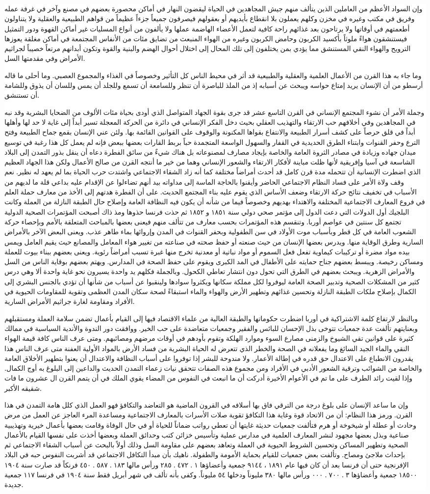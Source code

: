  وإن السواد الأعظم من العاملين الذين يتألف منهم جيش المجاهدين في الحياة ليقضون النهار في أماكن محصورة بعضهم في مصنع وآخر في غرفة عمله وفريق في مكتب وغيره في مخزن وكلهم يعملون بلا انقطاع بأيديهم أو بعقولهم فيصرفون جميعاً جزءاً عظيماً من قواهم الطبيعية والعقلية ولا يتناولون أطعمتهم في أوقاتها ولا يرتاحون بعد غذائهم راحة كافية لتعمل الأعضاء الهاضمة عملها ولا يألفون من أنواع المسليات غير أماكن القهوة ودور التمثيل فيستنشقون هواءً ملوثاً بأكسيد الكربون وحامض الكربون وغيره   من الهواء المنبعث من تضايق مئات من الأنفاس المجتمعة في أماكن مغلقة يعوزها الترويح والهواء النقي المستنشق مما يؤدي بمن يختلفون إلى تلك المحال إلى اختلال أحوال الهضم والبنية والقوة وتكون أبدانهم مرتعاً خصيباً لجراثيم الأمراض وفي مقدمتها السل. 

 وما جاء به هذا القرن من الأعمال العلمية والعقلية والطبيعية قد أثر في محيط الناس كل التأثير وخصوصاً في الغذاء والمجموع العصبي. وما أحلى ما قاله أرسطو من أن الإنسان يريد إمتاع حواسه ويبحث عن أسبابه إذ من الملذ للباصرة أن تنظر وللسامعة أن تسمع وللجلد أن يمس وللسان أن يذوق وللشامة أن تستنشق. 

 وجملة الأمر أن نشوء المجتمع الإنساني في القرن التاسع  عشر  قد جرى بقوة الجهاد المتواصل الذي أودى بحياة مئات الألوف من الضحايا البشرية وقد نبه في المجاهدين وفي أخلافهم حب الارتقاء والتهذيب العقلي بحيث دخل الفكر الإنساني في دائرة من الحركة المعجلة تسير أبداً إلى غاية لا حد لها وأهلها أبداً في قلق حرصاً على كشف أسرار الطبيعة والانتفاع بقواها المكنونة والوقوف على القوانين القائمة بها. ولئن عني الإنسان بقمع جماح الطبيعة وفتح الترع وحفر القنوات وابتناء الطرق الحديدية في القفار والسهول الواسعة المتجمدة حباً بربط القارات بعضها ببعض فإنه لم يعمل كل هذا رغبة في توسيع ميدان جهاده وزيادة في مصادر الثروة العامة والخاصة بإيجاد مصارف لمصنوعاته بل هناك شيءٌ من سائق الفطرة دعاه أن ينقل بذور التمدن إلى البلاد الشاسعة في آسيا وإفريقية لأنها ظلت مباينة لأفكار الارتقاء والشعور الإنساني وهما من خير ما أنتجه القرن من صالح الأعمال ولكن هذا الجهاد العظيم الذي اضطرت الإنسانية أن تتحمله مدة قرن كامل قد أحدث أمراضاً مختلفة كما أنه زاد الشقاء الاجتماعي واشتدت حرب الحياة بما لم يعهد له نظير. نعم وقف ولاة الأمر على فساد النظام الاجتماعي الحاضر وأيقنوا بالحاجة الماسة إلى مداواته بيد أنهم تضاءلوا عن الإقدام عليه بداعي قلة ما لديهم من الأسباب في تخفيف نتائج حركة الارتقاء وضعف الأساس الذي يقوم عليه بناء المجتمع الحديث. على أن الفطرة هدتهم إلى الأخذ من معارف حملة العلم في فروع المعارف الاجتماعية المختلفة والاهتداء بهديهم وخصوصاً فيما من شأنه أن يكون فيه النظافة العامة وإصلاح حال الطبقة   النازلة من العملة وكانت البلجيك أول الدولات التي دعت الدول إلى مؤتمر صحي دولي سنة  ١٨٥١  و  ١٨٥٢  ثم حذت فرنسا حذوها ومذ ذاك أصبحت المؤتمرات الصحية الدولية تجتمع كل سنتين في عواصم أوربا. وتنقسم هذه المؤتمرات بحسب معارف من تتألف منهم فيعنى بعضها بالمباحث المتعلقة بالأمم وبإحصاء حركة الشعوب العامة في كل قطر وبأسباب موت الأولاد في سن الطفولية وبحفر القنوات في المدن وإروائها بماء طاهر عذب. ويعنى البعض الآخر بالأمراض السارية وطرق الوقاية منها. ويدرس بعضها الإنسان من حيث صنعته أو حفظ صحته في صناعته من تغيير هواء المعامل والمصانع حيث يقيم العامل ويمس بيده مواد مضرة أو تركيبات كيماوية تفعل فعل السموم أو مواد نباتية أو معدنية تخرج منها غبرة تسبب أمراضاً رئوية. ويعنى بعضهم ببناء بيوت للعملة ومساكن رخيصة. ويبسط بعضهم جناح حمايته على الأطفال في المد الكبرى ويقوم على حفظ الصحة في المدارس. ويهتم بعضهم بوقاية الناس من السل والأمراض الزهرية. ويبحث بعضهم في الطرق التي تحول دون انتشار تعاطي الكحول. وبالجملة فكلهم يد واحدة يسيرون نحو غاية واحدة ألا وهي درس كثير من المشكلات الصحية وتدبير الصحة العامة ليوفروا لكل مملكة سكانها ويكثروا سوادها ولينقبوا عن أسباب من شأنها أن تؤدي بالجنس البشري إلى الكمال بإصلاح ملكات الطبقة النازلة وتحسين غذائهم وتطهير الأرض والهواء والماء استبقاءً لصحة سكان المدن العظمى وتقوية للمقاومات الحيوية في الأفراد ومقاومة لغارة جراثيم الأمراض السارية. 

 وبالنظر لارتفاع كلمة الاشتراكية في أوربا اضطرت حكوماتها والطبقة العالية من علماء الاقتصاد فيها إلى القيام بأعمال تضمن سلامة العملة ومستقبلهم وبعنايتهم تألفت عدة جمعيات تتوخى بذل الإحسان للبائس والفقير وجمعيات متعاضدة على حب الخير. ووافقت دور الندوة والأندية السياسية في ممالك كثيرة على قوانين تقي الشيوخ والزمنى مصارع السوء وموارد الهلكة وتقوم بأودهم في أوقات مرضهم ومصائبهم. ومتى عرف الناس كافة قيمة الهواء النقي والماء الجيد السائغ وما يفعلانه في الصحة والخطر الذي تتعرض له الحياة البشرية من فساد الأرض بالمواد الأولية العفنة متى عرف الناس هذا يقدرون الانطباع على الاعتدال حق قدره في إطالة الأعمار. ولا مندوحة للبشر إذا توفروا على   أسباب النظافة والاعتدال أن يعنوا بتطهير الأخلاق العامة والخاصة من الشوائب وترقية الشعور الأدبي في الأفراد ومن مجموع هذه الصفات تتحقق نيات زعماء التمدن الحديث والداعين إلى البلوغ به أوج الكمال. وإذا لقيت رائد الطرف على ما تم في الأعوام الأخيرة أدركت أن ما انبعث في النفوس من المضاء يقوي الملك في أن يتمم القرن ال  عشرون  ما فات شقيقه الأكبر. 

 وإن ما ساعد الإنسان على بلوغ درجة من الترقي فاق بها أسلافه في القرون الماضية هو التعاضد والتكافؤ فهو العمل الذي كلل هامة التمدن في هذا القرن. ورمز هذا النظام: أن من الاتحاد قوة وغاية هذا التكافؤ تقوية صلات الأسرات بالمعارف الاجتماعية ومساعدة المرء العاجز عن العمل من مرض وحادث أو عطلة أو شيخوخة أو هرم فتألفت جمعيات حديثة غايتها أن تعطي رواتب ضماناً للحياة أو في حال الوفاة وقامت بعضها بأعمال خيرية وتهذيبية صناعية وبذل بعضها مجهود لنشر المعارف العلمية في مدارس عملية وتأسيس خزائن كتب وحدائق العملة وبعضها أخذت على نفسها القيام بالأعمال الصحية وتطهير المساكن وتحسين الشروط الحيوية في العملة وتعاهد بعضهم على مقاومة السل وذلك أولاً بالبحث عن أسباب الشقاء الاجتماعي ثم بإحداث ملاجئ ومصاح. وتألفت بعض جمعيات للقيام بحماية الأمومة والطفولة. ناهيك بأن مبدأ التكافل الاجتماعي قد أشربت النفوس حبه في البلاد الإفرنجية حتى أن فرنسا بعد أن كان فيها عام  ١٨٩١  ،  ٩١٤٤  جمعية وأعضاؤها  ١  .  ٤٧٢  .  ٢٨٥  ورأس مالها  ١٨٣  .  ٥٨٧  .  ٤٥٠  فرنكاً قد صارت سنة  ١٩٠٤  ١٨٥٠٠  جمعية وأعضاؤها  ٣  .  ٧٠٠  .  ٠٠٠  ورأس مالها  ٣٨٠  مليوناً ودخلها  ٥٤  مليوناً. وكفى بأنه تألف في شهر أبريل فقط سنة  ١٩٠٤  في فرنسا  ١١٧  جمعية جديدة. 
